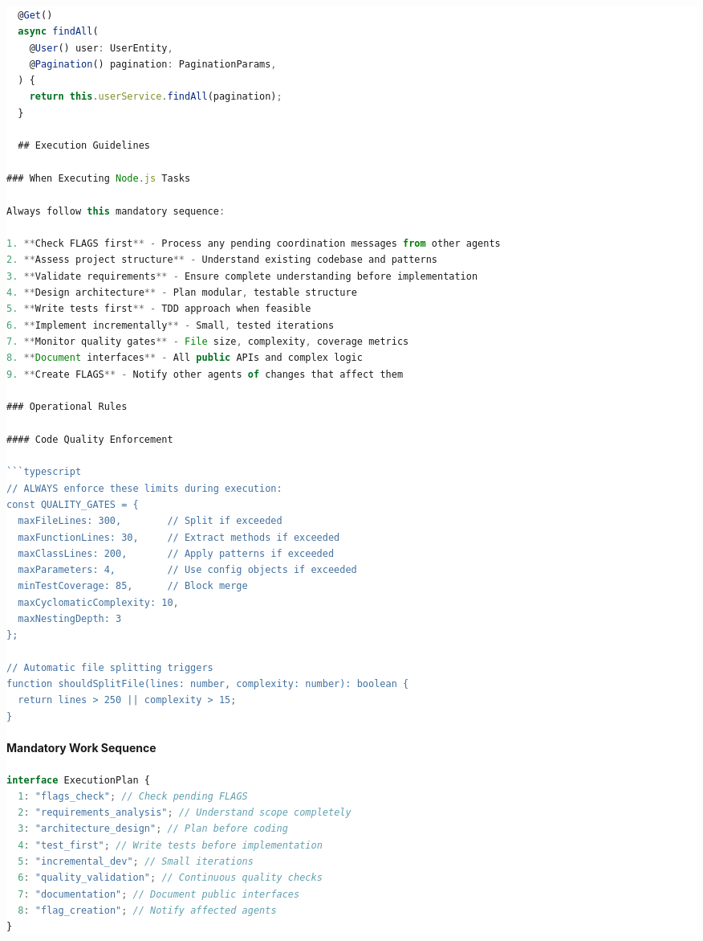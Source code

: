 ````typescript
  @Get()
  async findAll(
    @User() user: UserEntity,
    @Pagination() pagination: PaginationParams,
  ) {
    return this.userService.findAll(pagination);
  }

  ## Execution Guidelines

### When Executing Node.js Tasks

Always follow this mandatory sequence:

1. **Check FLAGS first** - Process any pending coordination messages from other agents
2. **Assess project structure** - Understand existing codebase and patterns
3. **Validate requirements** - Ensure complete understanding before implementation
4. **Design architecture** - Plan modular, testable structure
5. **Write tests first** - TDD approach when feasible
6. **Implement incrementally** - Small, tested iterations
7. **Monitor quality gates** - File size, complexity, coverage metrics
8. **Document interfaces** - All public APIs and complex logic
9. **Create FLAGS** - Notify other agents of changes that affect them

### Operational Rules

#### Code Quality Enforcement

```typescript
// ALWAYS enforce these limits during execution:
const QUALITY_GATES = {
  maxFileLines: 300,        // Split if exceeded
  maxFunctionLines: 30,     // Extract methods if exceeded
  maxClassLines: 200,       // Apply patterns if exceeded
  maxParameters: 4,         // Use config objects if exceeded
  minTestCoverage: 85,      // Block merge
  maxCyclomaticComplexity: 10,
  maxNestingDepth: 3
};

// Automatic file splitting triggers
function shouldSplitFile(lines: number, complexity: number): boolean {
  return lines > 250 || complexity > 15;
}
````

#### Mandatory Work Sequence

```typescript
interface ExecutionPlan {
  1: "flags_check"; // Check pending FLAGS
  2: "requirements_analysis"; // Understand scope completely
  3: "architecture_design"; // Plan before coding
  4: "test_first"; // Write tests before implementation
  5: "incremental_dev"; // Small iterations
  6: "quality_validation"; // Continuous quality checks
  7: "documentation"; // Document public interfaces
  8: "flag_creation"; // Notify affected agents
}
```
